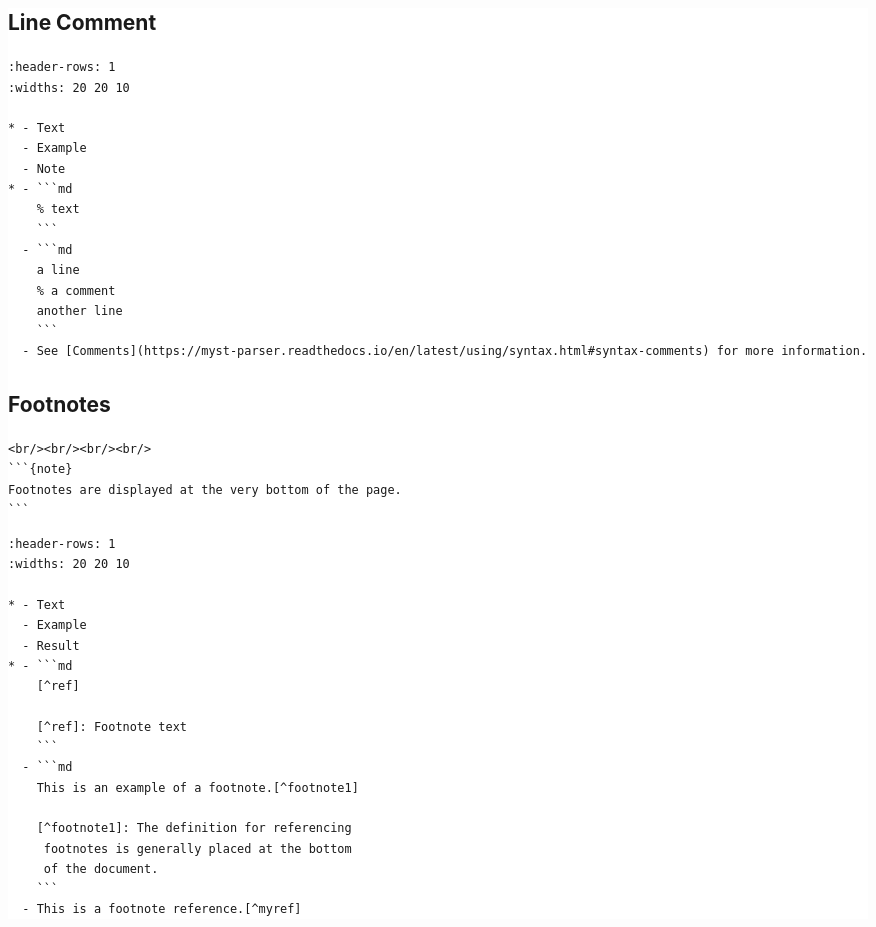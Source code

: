 ## Line Comment

``````{list-table}
:header-rows: 1
:widths: 20 20 10

* - Text
  - Example
  - Note
* - ```md
    % text
    ```
  - ```md
    a line
	% a comment
	another line
    ```
  - See [Comments](https://myst-parser.readthedocs.io/en/latest/using/syntax.html#syntax-comments) for more information.
``````

## Footnotes

``````{margin}
<br/><br/><br/><br/>
```{note}
Footnotes are displayed at the very bottom of the page.
```
``````

``````{list-table}
:header-rows: 1
:widths: 20 20 10

* - Text
  - Example
  - Result
* - ```md
    [^ref]

    [^ref]: Footnote text
    ```
  - ```md
    This is an example of a footnote.[^footnote1]

    [^footnote1]: The definition for referencing
     footnotes is generally placed at the bottom
     of the document.
    ```
  - This is a footnote reference.[^myref]
``````

[^myref]: This **is** the footnote definition.

